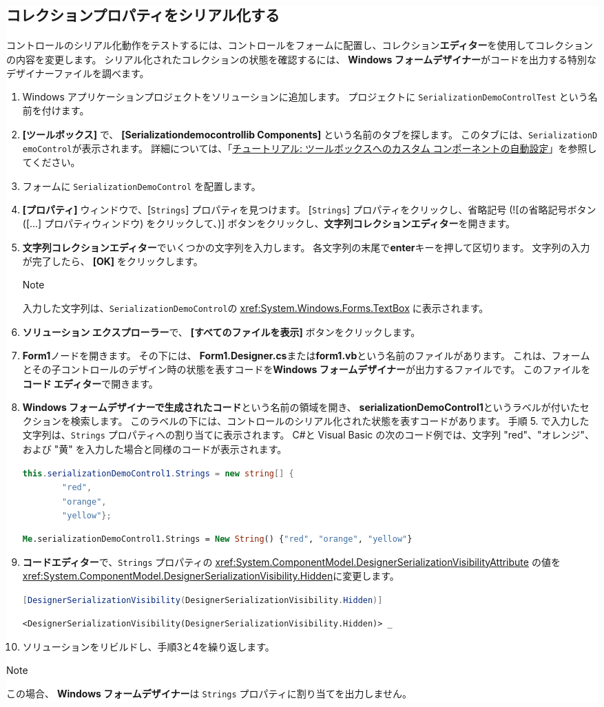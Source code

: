 ## <a name="serialize-a-collection-property"></a>コレクションプロパティをシリアル化する

コントロールのシリアル化動作をテストするには、コントロールをフォームに配置し、コレクション**エディター**を使用してコレクションの内容を変更します。 シリアル化されたコレクションの状態を確認するには、 **Windows フォームデザイナー**がコードを出力する特別なデザイナーファイルを調べます。

1. Windows アプリケーションプロジェクトをソリューションに追加します。 プロジェクトに `SerializationDemoControlTest` という名前を付けます。

2. **[ツールボックス]** で、 **[Serializationdemocontrollib Components]** という名前のタブを探します。 このタブには、`SerializationDemoControl`が表示されます。 詳細については、「[チュートリアル: ツールボックスへのカスタム コンポーネントの自動設定](walkthrough-automatically-populating-the-toolbox-with-custom-components.md)」を参照してください。

3. フォームに `SerializationDemoControl` を配置します。

4. **[プロパティ]** ウィンドウで、[`Strings`] プロパティを見つけます。 [`Strings`] プロパティをクリックし、省略記号 (![の省略記号ボタン ([...] プロパティウィンドウ) をクリックして、[](./media/visual-studio-ellipsis-button.png))] ボタンをクリックし、**文字列コレクションエディター**を開きます。

5. **文字列コレクションエディター**でいくつかの文字列を入力します。 各文字列の末尾で**enter**キーを押して区切ります。 文字列の入力が完了したら、 **[OK]** をクリックします。

    > [!NOTE]
    > 入力した文字列は、`SerializationDemoControl`の <xref:System.Windows.Forms.TextBox> に表示されます。

6. **ソリューション エクスプローラー**で、 **[すべてのファイルを表示]** ボタンをクリックします。

7. **Form1**ノードを開きます。 その下には、 **Form1.Designer.cs**または**form1.vb**という名前のファイルがあります。 これは、フォームとその子コントロールのデザイン時の状態を表すコードを**Windows フォームデザイナー**が出力するファイルです。 このファイルを**コード エディター**で開きます。

8. **Windows フォームデザイナーで生成されたコード**という名前の領域を開き、 **serializationDemoControl1**というラベルが付いたセクションを検索します。 このラベルの下には、コントロールのシリアル化された状態を表すコードがあります。 手順 5. で入力した文字列は、`Strings` プロパティへの割り当てに表示されます。 C#と Visual Basic の次のコード例では、文字列 "red"、"オレンジ"、および "黄" を入力した場合と同様のコードが表示されます。

    ```csharp
    this.serializationDemoControl1.Strings = new string[] {
            "red",
            "orange",
            "yellow"};
    ```

    ```vb
    Me.serializationDemoControl1.Strings = New String() {"red", "orange", "yellow"}
    ```

9. **コードエディター**で、`Strings` プロパティの <xref:System.ComponentModel.DesignerSerializationVisibilityAttribute> の値を <xref:System.ComponentModel.DesignerSerializationVisibility.Hidden>に変更します。

    ```csharp
    [DesignerSerializationVisibility(DesignerSerializationVisibility.Hidden)]
    ```

    ```vb
    <DesignerSerializationVisibility(DesignerSerializationVisibility.Hidden)> _
    ```

10. ソリューションをリビルドし、手順3と4を繰り返します。

> [!NOTE]
> この場合、 **Windows フォームデザイナー**は `Strings` プロパティに割り当てを出力しません。
